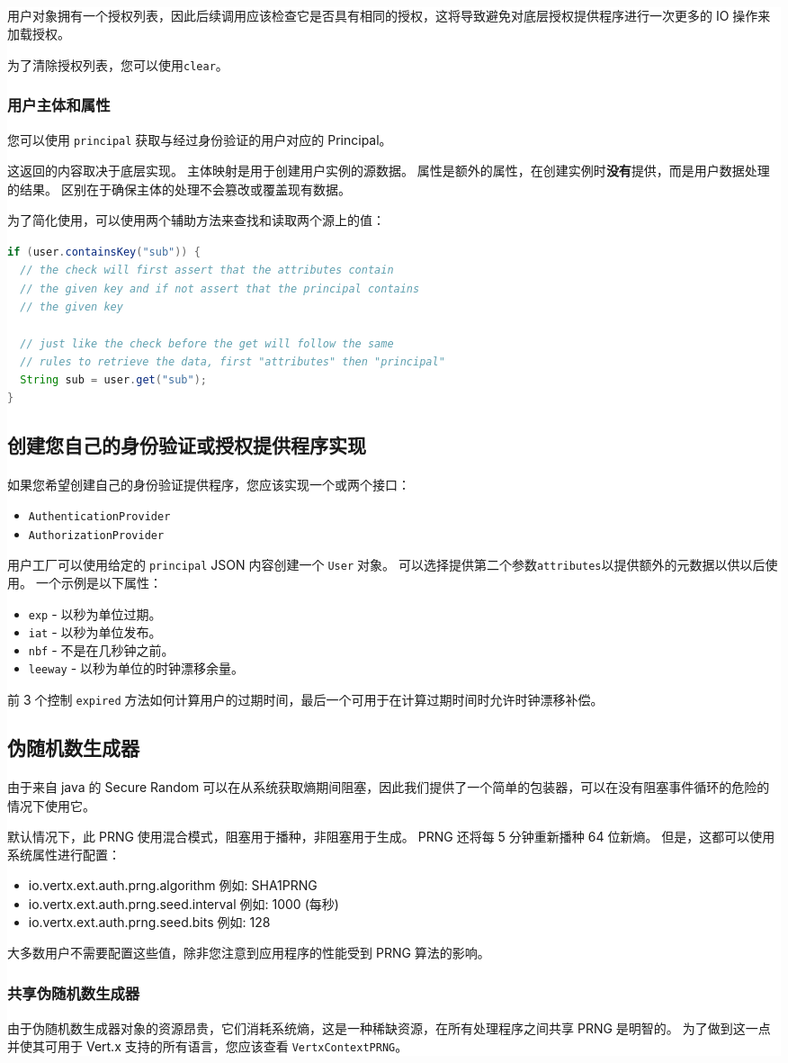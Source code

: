 用户对象拥有一个授权列表，因此后续调用应该检查它是否具有相同的授权，这将导致避免对底层授权提供程序进行一次更多的 IO 操作来加载授权。

为了清除授权列表，您可以使用`clear`。

### 用户主体和属性

您可以使用 `principal` 获取与经过身份验证的用户对应的 Principal。

这返回的内容取决于底层实现。 主体映射是用于创建用户实例的源数据。 属性是额外的属性，在创建实例时**没有**提供，而是用户数据处理的结果。 区别在于确保主体的处理不会篡改或覆盖现有数据。

为了简化使用，可以使用两个辅助方法来查找和读取两个源上的值：

```java
if (user.containsKey("sub")) {
  // the check will first assert that the attributes contain
  // the given key and if not assert that the principal contains
  // the given key

  // just like the check before the get will follow the same
  // rules to retrieve the data, first "attributes" then "principal"
  String sub = user.get("sub");
}
```

## 创建您自己的身份验证或授权提供程序实现

如果您希望创建自己的身份验证提供程序，您应该实现一个或两个接口：

- `AuthenticationProvider`
- `AuthorizationProvider`

用户工厂可以使用给定的 `principal` JSON 内容创建一个 `User` 对象。 可以选择提供第二个参数`attributes`以提供额外的元数据以供以后使用。 一个示例是以下属性：

- `exp` - 以秒为单位过期。
- `iat` - 以秒为单位发布。
- `nbf` - 不是在几秒钟之前。
- `leeway` - 以秒为单位的时钟漂移余量。

前 3 个控制 `expired` 方法如何计算用户的过期时间，最后一个可用于在计算过期时间时允许时钟漂移补偿。

## 伪随机数生成器

由于来自 java 的 Secure Random 可以在从系统获取熵期间阻塞，因此我们提供了一个简单的包装器，可以在没有阻塞事件循环的危险的情况下使用它。

默认情况下，此 PRNG 使用混合模式，阻塞用于播种，非阻塞用于生成。 PRNG 还将每 5 分钟重新播种 64 位新熵。 但是，这都可以使用系统属性进行配置：

- io.vertx.ext.auth.prng.algorithm 例如: SHA1PRNG
- io.vertx.ext.auth.prng.seed.interval 例如: 1000 (每秒)
- io.vertx.ext.auth.prng.seed.bits 例如: 128

大多数用户不需要配置这些值，除非您注意到应用程序的性能受到 PRNG 算法的影响。

### 共享伪随机数生成器

由于伪随机数生成器对象的资源昂贵，它们消耗系统熵，这是一种稀缺资源，在所有处理程序之间共享 PRNG 是明智的。 为了做到这一点并使其可用于 Vert.x 支持的所有语言，您应该查看 `VertxContextPRNG`。
